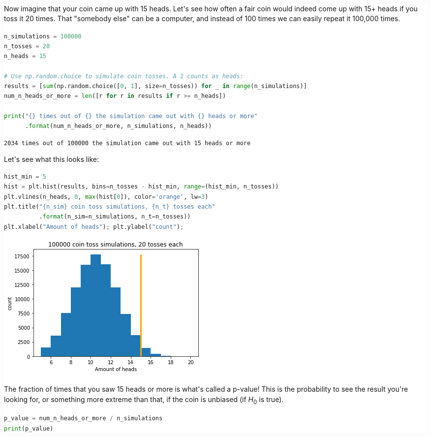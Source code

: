 Now imagine that your coin came up with 15 heads. Let's see how often a fair coin would indeed come up with 15+ heads if you toss it 20 times. That "somebody else" can be a computer, and instead of 100 times we can easily repeat it 100,000 times.


```python
n_simulations = 100000
n_tosses = 20
n_heads = 15

# Use np.random.choice to simulate coin tosses. A 1 counts as heads:
results = [sum(np.random.choice([0, 1], size=n_tosses)) for _ in range(n_simulations)]
num_n_heads_or_more = len([r for r in results if r >= n_heads])

print("{} times out of {} the simulation came out with {} heads or more"
      .format(num_n_heads_or_more, n_simulations, n_heads))
```

    2034 times out of 100000 the simulation came out with 15 heads or more


Let's see what this looks like:


```python
hist_min = 5
hist = plt.hist(results, bins=n_tosses - hist_min, range=(hist_min, n_tosses))
plt.vlines(n_heads, 0, max(hist[0]), color='orange', lw=3)
plt.title("{n_sim} coin toss simulations, {n_t} tosses each"
          .format(n_sim=n_simulations, n_t=n_tosses))
plt.xlabel("Amount of heads"); plt.ylabel("count"); 
```


![png](/assets/img/practical_statistics_for_coders_part_one_files/practical_statistics_for_coders_part_one_5_0.png)


The fraction of times that you saw 15 heads or more is what's called a p-value! This is the probability to see the result you're looking for, or something more extreme than that, if the coin is unbiased (if $H_0$ is true).


```python
p_value = num_n_heads_or_more / n_simulations
print(p_value)
```
